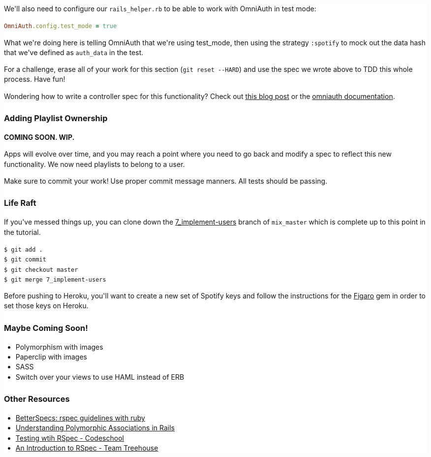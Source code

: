 We'll also need to configure our `rails_helper.rb` to be able to work with OmniAuth in test mode:

```ruby
OmniAuth.config.test_mode = true
```

What we're doing here is telling OmniAuth that we're using test_mode, then using the strategy `:spotify` to mock out the data hash that we've defined as `auth_data` in the test. 

For a challenge, erase all of your work for this section (`git reset --HARD`) and use the spec we wrote above to TDD this whole process. Have fun! 

Wondering how to write a controller spec for this functionality? Check out [this blog post](http://www.natashatherobot.com/rails-test-omniauth-sessions-controller/) or the [omniauth documentation](https://github.com/intridea/omniauth/wiki/Integration-Testing). 

### Adding Playlist Ownership

**COMING SOON. WIP.**

Apps will evolve over time, and you may reach a point where you need to go back and modify a spec to reflect this new functionality. We now need playlists to belong to a user. 

Make sure to commit your work! Use proper commit message manners. All tests should be passing. 

### Life Raft

If you've messed things up, you can clone down the [7_implement-users](https://github.com/rwarbelow/mix_master/tree/7_implement-users) branch of `mix_master` which is complete up to this point in the tutorial. 

```
$ git add .
$ git commit
$ git checkout master
$ git merge 7_implement-users
```

Before pushing to Heroku, you'll want to create a new set of Spotify keys and follow the instructions for the [Figaro](https://github.com/laserlemon/figaro) gem in order to set those keys on Heroku. 

### Maybe Coming Soon!

* Polymorphism with images 
* Paperclip with images
* SASS
* Switch over your views to use HAML instead of ERB

### Other Resources

* [BetterSpecs: rspec guidelines with ruby](http://betterspecs.org/)
* [Understanding Polymorphic Associations in Rails](http://www.gotealeaf.com/blog/understanding-polymorphic-associations-in-rails)
* [Testing wtih RSpec - Codeschool](http://rspec.codeschool.com/levels/1)
* [An Introduction to RSpec - Team Treehouse](http://blog.teamtreehouse.com/an-introduction-to-rspec)
